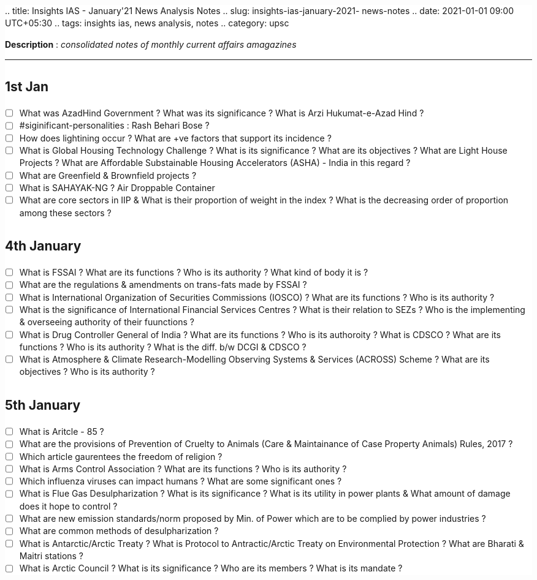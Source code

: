 .. title: Insights IAS - January'21 News Analysis Notes
.. slug: insights-ias-january-2021- news-notes
.. date: 2021-01-01 09:00 UTC+05:30
.. tags: insights ias, news analysis, notes
.. category: upsc

**Description** : *consolidated notes of monthly current affairs amagazines*

***


## 1st Jan
- [ ] What was AzadHind Government ? What was its significance ? What is Arzi Hukumat-e-Azad Hind ? 
- [ ] #siginificant-personalities : Rash Behari Bose ? 
- [ ] How does lightining occur ? What are +ve factors that support its incidence ? 
- [ ] What is Global Housing Technology Challenge ? What is its significance ? What are its objectives ? What are Light House Projects ? What are Affordable Substainable Housing Accelerators (ASHA) - India in this regard ? 
- [ ] What are Greenfield & Brownfield projects ? 
- [ ] What is SAHAYAK-NG ? Air Droppable Container
- [ ] What are core sectors in IIP & What is their proportion of weight in the index ? What is the decreasing order of proportion among these sectors ? 

## 4th January
- [ ] What is FSSAI ? What are its functions ? Who is its authority ? What kind of body it is ? 
- [ ] What are the regulations & amendments on trans-fats made by FSSAI ? 
- [ ] What is International Organization of Securities Commissions (IOSCO) ? What are its functions ? Who is its authority ? 
- [ ] What is the significance of International Financial Services Centres ? What is their relation to SEZs ? Who is the implementing & overseeing authority of their fuunctions ? 
- [ ] What is Drug Controller General of India ? What are its functions ? Who is its authoroity ? What is CDSCO ? What are its functions ? Who is its authority ? What is the diff. b/w DCGI & CDSCO ? 
- [ ] What is Atmosphere & Climate Research-Modelling Observing Systems & Services (ACROSS) Scheme ? What are its objectives ? Who is its authority ? 

## 5th January
- [ ] What is Aritcle - 85 ? 
- [ ] What are the provisions of Prevention of Cruelty to Animals (Care & Maintainance of Case Property Animals) Rules, 2017 ? 
- [ ] Which article gaurentees the freedom of religion ? 
- [ ] What is Arms Control Association ? What are its functions ? Who is its authority ? 
- [ ] Which influenza viruses can impact humans ? What are some significant ones ?
- [ ] What is Flue Gas Desulpharization ? What is its significance ? What is its utility in power plants & What amount of damage does it hope to control ? 
- [ ] What are new emission standards/norm proposed by Min. of Power which are to be complied by power industries ? 
- [ ] What are common methods of desulpharization ? 
- [ ] What is Antarctic/Arctic Treaty ? What is Protocol to Antractic/Arctic Treaty on Environmental Protection ? What are Bharati & Maitri stations ? 
- [ ] What is Arctic Council ? What is its significance ? Who are its members ? What is its mandate ? 
